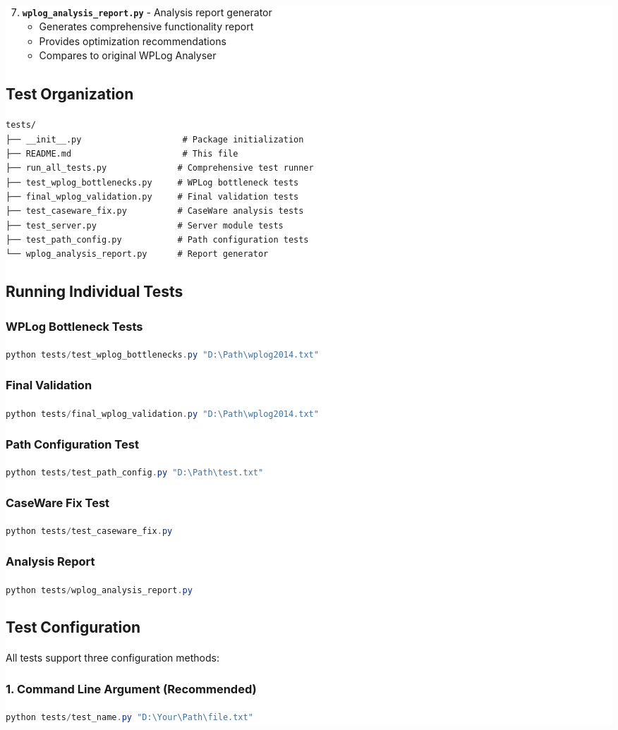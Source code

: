 7. **`wplog_analysis_report.py`** - Analysis report generator
   - Generates comprehensive functionality report
   - Provides optimization recommendations
   - Compares to original WPLog Analyser

## Test Organization

```
tests/
├── __init__.py                    # Package initialization
├── README.md                      # This file
├── run_all_tests.py              # Comprehensive test runner
├── test_wplog_bottlenecks.py     # WPLog bottleneck tests
├── final_wplog_validation.py     # Final validation tests
├── test_caseware_fix.py          # CaseWare analysis tests
├── test_server.py                # Server module tests
├── test_path_config.py           # Path configuration tests
└── wplog_analysis_report.py      # Report generator
```

## Running Individual Tests

### WPLog Bottleneck Tests
```powershell
python tests/test_wplog_bottlenecks.py "D:\Path\wplog2014.txt"
```

### Final Validation
```powershell
python tests/final_wplog_validation.py "D:\Path\wplog2014.txt"
```

### Path Configuration Test
```powershell
python tests/test_path_config.py "D:\Path\test.txt"
```

### CaseWare Fix Test
```powershell
python tests/test_caseware_fix.py
```

### Analysis Report
```powershell
python tests/wplog_analysis_report.py
```

## Test Configuration

All tests support three configuration methods:

### 1. Command Line Argument (Recommended)
```powershell
python tests/test_name.py "D:\Your\Path\file.txt"
```
